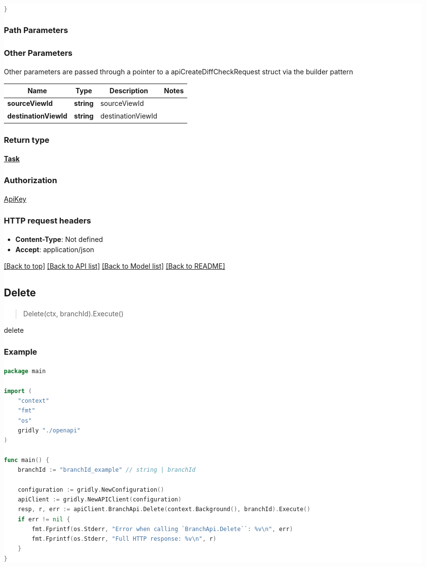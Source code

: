 ```go
}
```

### Path Parameters



### Other Parameters

Other parameters are passed through a pointer to a apiCreateDiffCheckRequest struct via the builder pattern


Name | Type | Description  | Notes
------------- | ------------- | ------------- | -------------
 **sourceViewId** | **string** | sourceViewId | 
 **destinationViewId** | **string** | destinationViewId | 

### Return type

[**Task**](Task.md)

### Authorization

[ApiKey](../README.md#ApiKey)

### HTTP request headers

- **Content-Type**: Not defined
- **Accept**: application/json

[[Back to top]](#) [[Back to API list]](../README.md#documentation-for-api-endpoints)
[[Back to Model list]](../README.md#documentation-for-models)
[[Back to README]](../README.md)


## Delete

> Delete(ctx, branchId).Execute()

delete



### Example

```go
package main

import (
    "context"
    "fmt"
    "os"
    gridly "./openapi"
)

func main() {
    branchId := "branchId_example" // string | branchId

    configuration := gridly.NewConfiguration()
    apiClient := gridly.NewAPIClient(configuration)
    resp, r, err := apiClient.BranchApi.Delete(context.Background(), branchId).Execute()
    if err != nil {
        fmt.Fprintf(os.Stderr, "Error when calling `BranchApi.Delete``: %v\n", err)
        fmt.Fprintf(os.Stderr, "Full HTTP response: %v\n", r)
    }
}
```